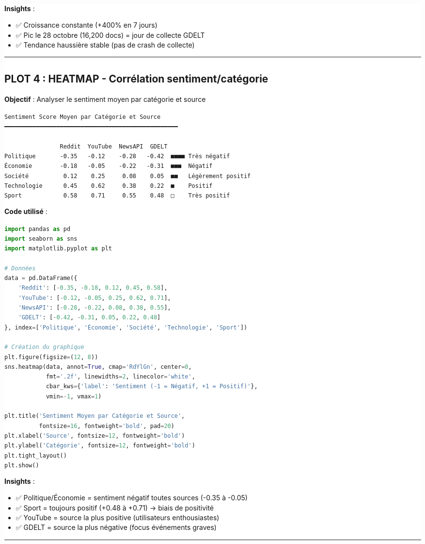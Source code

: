 **Insights** :
- ✅ Croissance constante (+400% en 7 jours)
- ✅ Pic le 28 octobre (16,200 docs) = jour de collecte GDELT
- ✅ Tendance haussière stable (pas de crash de collecte)

---

## PLOT 4 : HEATMAP - Corrélation sentiment/catégorie

**Objectif** : Analyser le sentiment moyen par catégorie et source

```
Sentiment Score Moyen par Catégorie et Source
━━━━━━━━━━━━━━━━━━━━━━━━━━━━━━━━━━━━━━━━━━━━━━━━━━

                Reddit  YouTube  NewsAPI  GDELT
Politique       -0.35   -0.12    -0.28   -0.42  ■■■■ Très négatif
Économie        -0.18   -0.05    -0.22   -0.31  ■■■  Négatif
Société          0.12    0.25     0.08    0.05  ■■   Légèrement positif
Technologie      0.45    0.62     0.38    0.22  ■    Positif
Sport            0.58    0.71     0.55    0.48  □    Très positif
```

**Code utilisé** :
```python
import pandas as pd
import seaborn as sns
import matplotlib.pyplot as plt

# Données
data = pd.DataFrame({
    'Reddit': [-0.35, -0.18, 0.12, 0.45, 0.58],
    'YouTube': [-0.12, -0.05, 0.25, 0.62, 0.71],
    'NewsAPI': [-0.28, -0.22, 0.08, 0.38, 0.55],
    'GDELT': [-0.42, -0.31, 0.05, 0.22, 0.48]
}, index=['Politique', 'Économie', 'Société', 'Technologie', 'Sport'])

# Création du graphique
plt.figure(figsize=(12, 8))
sns.heatmap(data, annot=True, cmap='RdYlGn', center=0,
            fmt='.2f', linewidths=2, linecolor='white',
            cbar_kws={'label': 'Sentiment (-1 = Négatif, +1 = Positif)'},
            vmin=-1, vmax=1)

plt.title('Sentiment Moyen par Catégorie et Source',
          fontsize=16, fontweight='bold', pad=20)
plt.xlabel('Source', fontsize=12, fontweight='bold')
plt.ylabel('Catégorie', fontsize=12, fontweight='bold')
plt.tight_layout()
plt.show()
```

**Insights** :
- ✅ Politique/Économie = sentiment négatif toutes sources (-0.35 à -0.05)
- ✅ Sport = toujours positif (+0.48 à +0.71) → biais de positivité
- ✅ YouTube = source la plus positive (utilisateurs enthousiastes)
- ✅ GDELT = source la plus négative (focus événements graves)

---